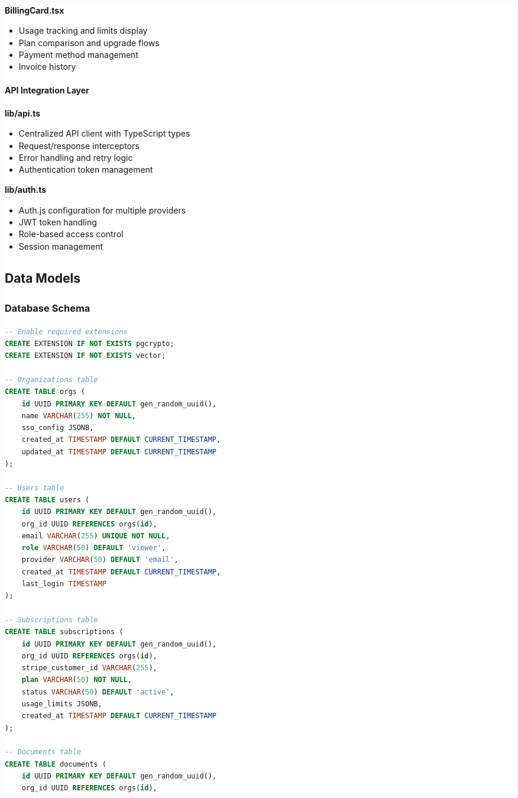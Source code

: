 **BillingCard.tsx**
- Usage tracking and limits display
- Plan comparison and upgrade flows
- Payment method management
- Invoice history

#### API Integration Layer

**lib/api.ts**
- Centralized API client with TypeScript types
- Request/response interceptors
- Error handling and retry logic
- Authentication token management

**lib/auth.ts**
- Auth.js configuration for multiple providers
- JWT token handling
- Role-based access control
- Session management

## Data Models

### Database Schema

```sql
-- Enable required extensions
CREATE EXTENSION IF NOT EXISTS pgcrypto;
CREATE EXTENSION IF NOT EXISTS vector;

-- Organizations table
CREATE TABLE orgs (
    id UUID PRIMARY KEY DEFAULT gen_random_uuid(),
    name VARCHAR(255) NOT NULL,
    sso_config JSONB,
    created_at TIMESTAMP DEFAULT CURRENT_TIMESTAMP,
    updated_at TIMESTAMP DEFAULT CURRENT_TIMESTAMP
);

-- Users table
CREATE TABLE users (
    id UUID PRIMARY KEY DEFAULT gen_random_uuid(),
    org_id UUID REFERENCES orgs(id),
    email VARCHAR(255) UNIQUE NOT NULL,
    role VARCHAR(50) DEFAULT 'viewer',
    provider VARCHAR(50) DEFAULT 'email',
    created_at TIMESTAMP DEFAULT CURRENT_TIMESTAMP,
    last_login TIMESTAMP
);

-- Subscriptions table
CREATE TABLE subscriptions (
    id UUID PRIMARY KEY DEFAULT gen_random_uuid(),
    org_id UUID REFERENCES orgs(id),
    stripe_customer_id VARCHAR(255),
    plan VARCHAR(50) NOT NULL,
    status VARCHAR(50) DEFAULT 'active',
    usage_limits JSONB,
    created_at TIMESTAMP DEFAULT CURRENT_TIMESTAMP
);

-- Documents table
CREATE TABLE documents (
    id UUID PRIMARY KEY DEFAULT gen_random_uuid(),
    org_id UUID REFERENCES orgs(id),
```